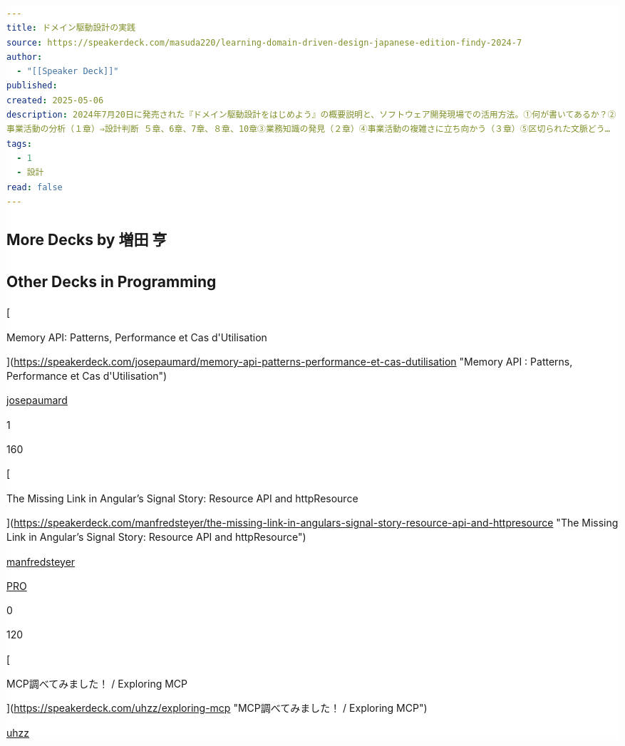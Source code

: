 ```yaml
---
title: ドメイン駆動設計の実践
source: https://speakerdeck.com/masuda220/learning-domain-driven-design-japanese-edition-findy-2024-7
author:
  - "[[Speaker Deck]]"
published: 
created: 2025-05-06
description: 2024年7月20日に発売された『ドメイン駆動設計をはじめよう』の概要説明と、ソフトウェア開発現場での活用方法。①何が書いてあるか？②事業活動の分析（１章）⇒設計判断 ５章、6章、7章、８章、10章③業務知識の発見（２章）④事業活動の複雑さに立ち向かう（３章）⑤区切られた文脈どう…
tags:
  - 1
  - 設計
read: false
---
```

## More Decks by 増田 亨

## Other Decks in Programming

[

Memory API: Patterns, Performance et Cas d'Utilisation

](https://speakerdeck.com/josepaumard/memory-api-patterns-performance-et-cas-dutilisation "Memory API : Patterns, Performance et Cas d'Utilisation")

[josepaumard](https://speakerdeck.com/josepaumard)

1

160

[

The Missing Link in Angular’s Signal Story: Resource API and httpResource

](https://speakerdeck.com/manfredsteyer/the-missing-link-in-angulars-signal-story-resource-api-and-httpresource "The Missing Link in Angular’s Signal Story: Resource API and httpResource")

[manfredsteyer](https://speakerdeck.com/manfredsteyer)

[PRO](https://speakerdeck.com/pro)

0

120

[

MCP調べてみました！ / Exploring MCP

](https://speakerdeck.com/uhzz/exploring-mcp "MCP調べてみました！ / Exploring MCP")

[uhzz](https://speakerdeck.com/uhzz)
